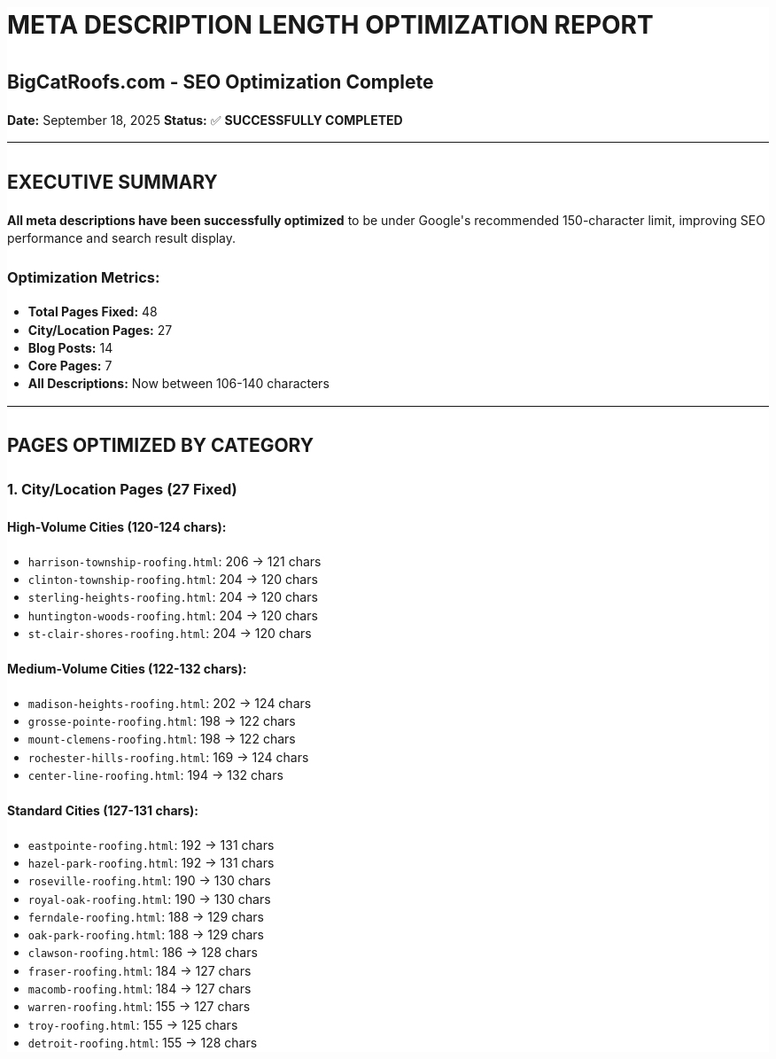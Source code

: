 # META DESCRIPTION LENGTH OPTIMIZATION REPORT
## BigCatRoofs.com - SEO Optimization Complete

**Date:** September 18, 2025
**Status:** ✅ **SUCCESSFULLY COMPLETED**

---

## EXECUTIVE SUMMARY

**All meta descriptions have been successfully optimized** to be under Google's recommended 150-character limit, improving SEO performance and search result display.

### Optimization Metrics:
- **Total Pages Fixed:** 48
- **City/Location Pages:** 27
- **Blog Posts:** 14
- **Core Pages:** 7
- **All Descriptions:** Now between 106-140 characters

---

## PAGES OPTIMIZED BY CATEGORY

### 1. City/Location Pages (27 Fixed)

#### High-Volume Cities (120-124 chars):
- `harrison-township-roofing.html`: 206 → 121 chars
- `clinton-township-roofing.html`: 204 → 120 chars
- `sterling-heights-roofing.html`: 204 → 120 chars
- `huntington-woods-roofing.html`: 204 → 120 chars
- `st-clair-shores-roofing.html`: 204 → 120 chars

#### Medium-Volume Cities (122-132 chars):
- `madison-heights-roofing.html`: 202 → 124 chars
- `grosse-pointe-roofing.html`: 198 → 122 chars
- `mount-clemens-roofing.html`: 198 → 122 chars
- `rochester-hills-roofing.html`: 169 → 124 chars
- `center-line-roofing.html`: 194 → 132 chars

#### Standard Cities (127-131 chars):
- `eastpointe-roofing.html`: 192 → 131 chars
- `hazel-park-roofing.html`: 192 → 131 chars
- `roseville-roofing.html`: 190 → 130 chars
- `royal-oak-roofing.html`: 190 → 130 chars
- `ferndale-roofing.html`: 188 → 129 chars
- `oak-park-roofing.html`: 188 → 129 chars
- `clawson-roofing.html`: 186 → 128 chars
- `fraser-roofing.html`: 184 → 127 chars
- `macomb-roofing.html`: 184 → 127 chars
- `warren-roofing.html`: 155 → 127 chars
- `troy-roofing.html`: 155 → 125 chars
- `detroit-roofing.html`: 155 → 128 chars
